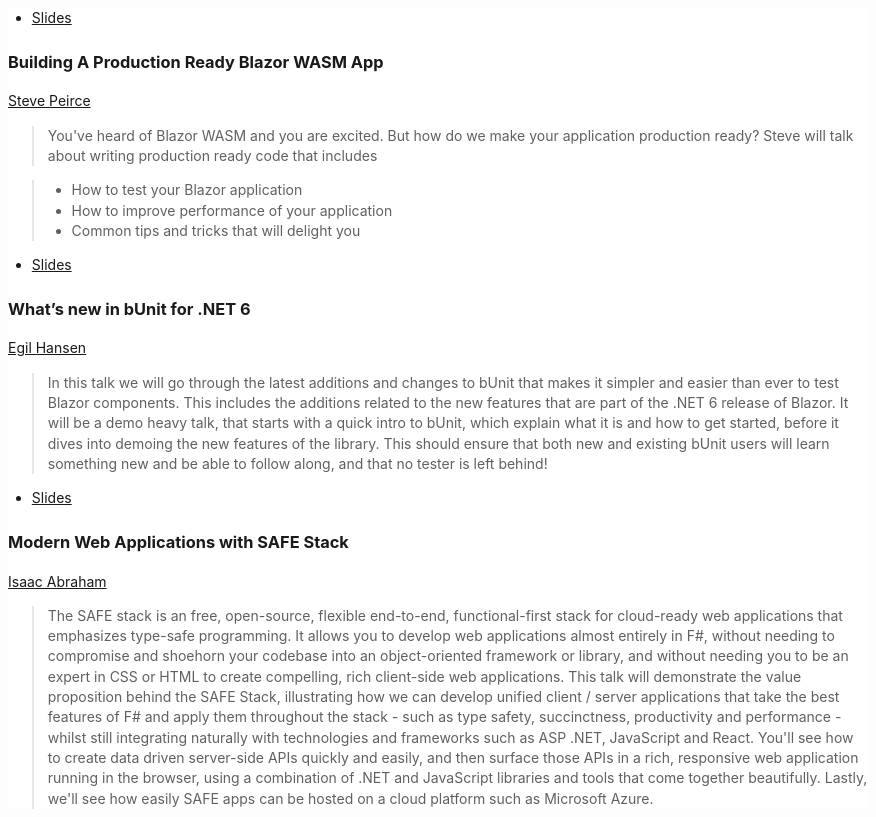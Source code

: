 - [Slides](https://github.com/dotnet-presentations/dotNETConf/blob/master/2021/MainEvent/Technical/Weigand_dotnet-on-ibm-z.pdf)

### Building A Production Ready Blazor WASM App

[Steve Peirce](https://twitter.com/srpeirce)

<iframe width="560" height="315" src="https://www.youtube.com/embed/Yi1kGOoeQqc" title="YouTube video player" frameborder="0" allow="accelerometer; autoplay; clipboard-write; encrypted-media; gyroscope; picture-in-picture" allowfullscreen></iframe>

> You've heard of Blazor WASM and you are excited. But how do we make your application production ready?
> Steve will talk about writing production ready code that includes

> * How to test your Blazor application
> * How to improve performance of your application
> * Common tips and tricks that will delight you

- [Slides](https://github.com/dotnet-presentations/dotNETConf/blob/master/2021/MainEvent/Technical/Peirce_Building_A_Production_Ready_Blazor_WASM_App.pptx)

### What’s new in bUnit for .NET 6

[Egil Hansen](https://twitter.com/egilhansen)

<iframe width="560" height="315" src="https://www.youtube.com/embed/0l88RIyseqE" title="YouTube video player" frameborder="0" allow="accelerometer; autoplay; clipboard-write; encrypted-media; gyroscope; picture-in-picture" allowfullscreen></iframe>

> In this talk we will go through the latest additions and changes to bUnit that makes it simpler and easier than ever to test Blazor components. This includes the additions related to the new features that are part of the .NET 6 release of Blazor.
> It will be a demo heavy talk, that starts with a quick intro to bUnit, which explain what it is and how to get started, before it dives into demoing the new features of the library. This should ensure that both new and existing bUnit users will learn something new and be able to follow along, and that no tester is left behind!

- [Slides](https://github.com/dotnet-presentations/dotNETConf/blob/master/2021/MainEvent/Technical/Hansen_What’s_new_in_bUnit_for_.NET_6​.pptx)

### Modern Web Applications with SAFE Stack

[Isaac Abraham](https://twitter.com/isaac_abraham)

<iframe width="560" height="315" src="https://www.youtube.com/embed/9pzgKpPTssM" title="YouTube video player" frameborder="0" allow="accelerometer; autoplay; clipboard-write; encrypted-media; gyroscope; picture-in-picture" allowfullscreen></iframe>

> The SAFE stack is an free, open-source, flexible end-to-end, functional-first stack for cloud-ready web applications that emphasizes type-safe programming. It allows you to develop web applications almost entirely in F#, without needing to compromise and shoehorn your codebase into an object-oriented framework or library, and without needing you to be an expert in CSS or HTML to create compelling, rich client-side web applications.
> This talk will demonstrate the value proposition behind the SAFE Stack, illustrating how we can develop unified client / server applications that take the best features of F# and apply them throughout the stack - such as type safety, succinctness, productivity and performance - whilst still integrating naturally with technologies and frameworks such as ASP .NET, JavaScript and React.
> You'll see how to create data driven server-side APIs quickly and easily, and then surface those APIs in a rich, responsive web application running in the browser, using a combination of .NET and JavaScript libraries and tools that come together beautifully. Lastly, we'll see how easily SAFE apps can be hosted on a cloud platform such as Microsoft Azure.
